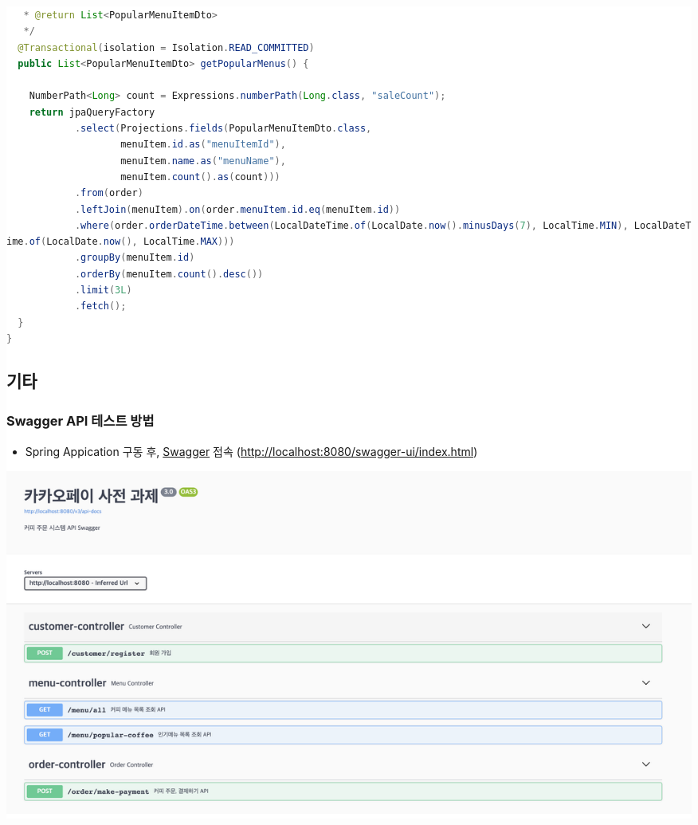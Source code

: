```java
   * @return List<PopularMenuItemDto>
   */
  @Transactional(isolation = Isolation.READ_COMMITTED)
  public List<PopularMenuItemDto> getPopularMenus() {

    NumberPath<Long> count = Expressions.numberPath(Long.class, "saleCount");
    return jpaQueryFactory
            .select(Projections.fields(PopularMenuItemDto.class,
                    menuItem.id.as("menuItemId"),
                    menuItem.name.as("menuName"),
                    menuItem.count().as(count)))
            .from(order)
            .leftJoin(menuItem).on(order.menuItem.id.eq(menuItem.id))
            .where(order.orderDateTime.between(LocalDateTime.of(LocalDate.now().minusDays(7), LocalTime.MIN), LocalDateTime.of(LocalDate.now(), LocalTime.MAX)))
            .groupBy(menuItem.id)
            .orderBy(menuItem.count().desc())
            .limit(3L)
            .fetch();
  }
}
```

## 기타

### Swagger API 테스트 방법
- Spring Appication 구동 후, [Swagger](http://localhost:8080/swagger-ui/index.html) 접속 ([http://localhost:8080/swagger-ui/index.html](http://localhost:8080/swagger-ui/index.html))

![Swagger](img/swagger.png)
